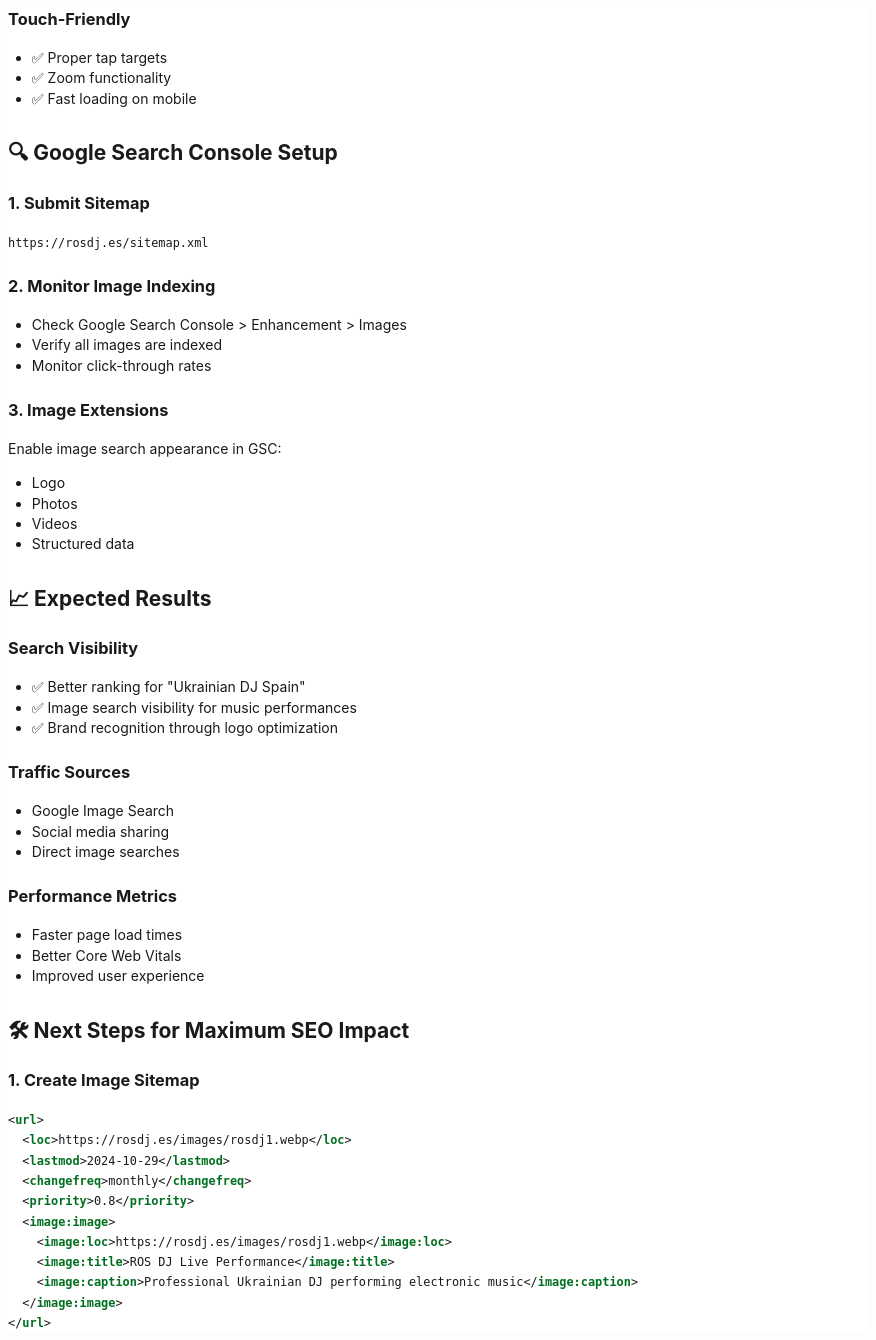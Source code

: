 ### Touch-Friendly
- ✅ Proper tap targets
- ✅ Zoom functionality
- ✅ Fast loading on mobile

## 🔍 Google Search Console Setup

### 1. **Submit Sitemap**
```
https://rosdj.es/sitemap.xml
```

### 2. **Monitor Image Indexing**
- Check Google Search Console > Enhancement > Images
- Verify all images are indexed
- Monitor click-through rates

### 3. **Image Extensions**
Enable image search appearance in GSC:
- Logo
- Photos
- Videos
- Structured data

## 📈 Expected Results

### Search Visibility
- ✅ Better ranking for "Ukrainian DJ Spain"
- ✅ Image search visibility for music performances
- ✅ Brand recognition through logo optimization

### Traffic Sources
- Google Image Search
- Social media sharing
- Direct image searches

### Performance Metrics
- Faster page load times
- Better Core Web Vitals
- Improved user experience

## 🛠️ Next Steps for Maximum SEO Impact

### 1. **Create Image Sitemap**
```xml
<url>
  <loc>https://rosdj.es/images/rosdj1.webp</loc>
  <lastmod>2024-10-29</lastmod>
  <changefreq>monthly</changefreq>
  <priority>0.8</priority>
  <image:image>
    <image:loc>https://rosdj.es/images/rosdj1.webp</image:loc>
    <image:title>ROS DJ Live Performance</image:title>
    <image:caption>Professional Ukrainian DJ performing electronic music</image:caption>
  </image:image>
</url>
```
